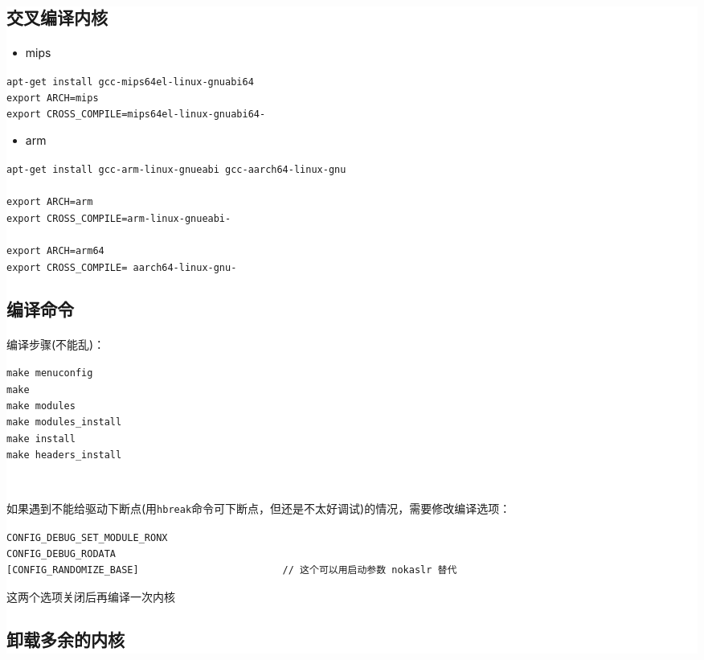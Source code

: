 






## 交叉编译内核

- mips

```shell
apt-get install gcc-mips64el-linux-gnuabi64
export ARCH=mips
export CROSS_COMPILE=mips64el-linux-gnuabi64-
```



- arm

```shell
apt-get install gcc-arm-linux-gnueabi gcc-aarch64-linux-gnu

export ARCH=arm
export CROSS_COMPILE=arm-linux-gnueabi-

export ARCH=arm64
export CROSS_COMPILE= aarch64-linux-gnu-
```



## 编译命令

编译步骤(不能乱)：

```shell
make menuconfig
make
make modules
make modules_install
make install
make headers_install
```

​			

如果遇到不能给驱动下断点(用`hbreak`命令可下断点，但还是不太好调试)的情况，需要修改编译选项：

```shell
CONFIG_DEBUG_SET_MODULE_RONX
CONFIG_DEBUG_RODATA
[CONFIG_RANDOMIZE_BASE] 						// 这个可以用启动参数 nokaslr 替代
```

这两个选项关闭后再编译一次内核



## 卸载多余的内核
